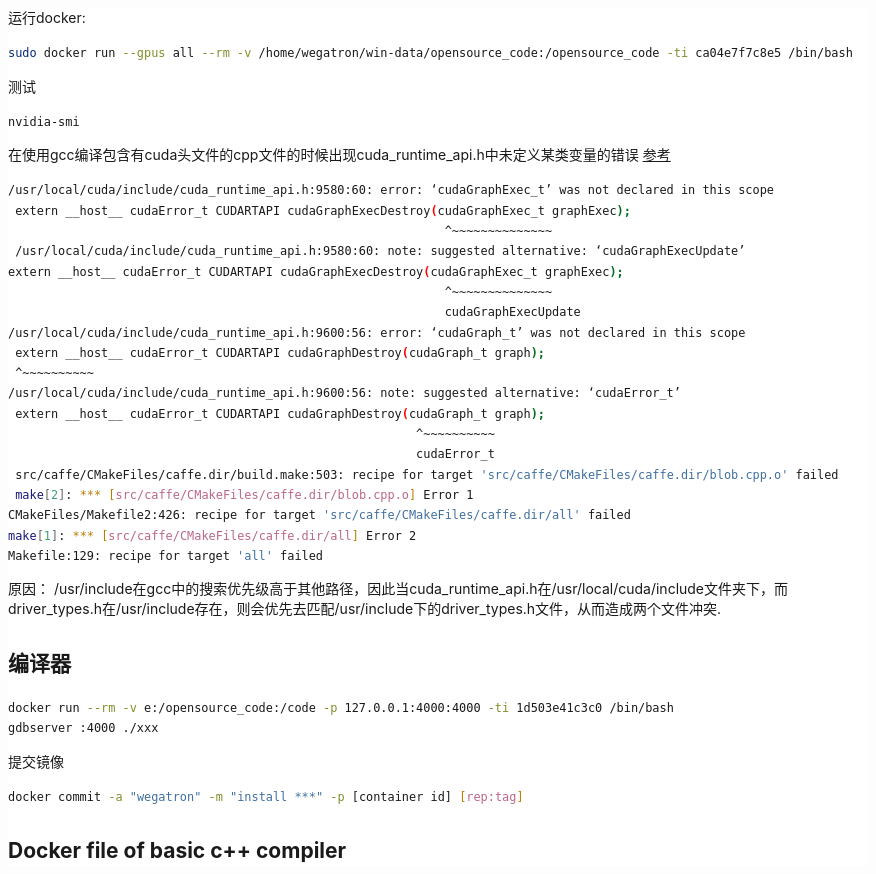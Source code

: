 运行docker:
```bash
sudo docker run --gpus all --rm -v /home/wegatron/win-data/opensource_code:/opensource_code -ti ca04e7f7c8e5 /bin/bash
```

测试
```bash
nvidia-smi
```

在使用gcc编译包含有cuda头文件的cpp文件的时候出现cuda_runtime_api.h中未定义某类变量的错误 [参考](https://blog.csdn.net/mingyuan_liu/article/details/106210424)
```bash
/usr/local/cuda/include/cuda_runtime_api.h:9580:60: error: ‘cudaGraphExec_t’ was not declared in this scope
 extern __host__ cudaError_t CUDARTAPI cudaGraphExecDestroy(cudaGraphExec_t graphExec);
                                                             ^~~~~~~~~~~~~~~
 /usr/local/cuda/include/cuda_runtime_api.h:9580:60: note: suggested alternative: ‘cudaGraphExecUpdate’
extern __host__ cudaError_t CUDARTAPI cudaGraphExecDestroy(cudaGraphExec_t graphExec);
                                                             ^~~~~~~~~~~~~~~
                                                             cudaGraphExecUpdate
/usr/local/cuda/include/cuda_runtime_api.h:9600:56: error: ‘cudaGraph_t’ was not declared in this scope
 extern __host__ cudaError_t CUDARTAPI cudaGraphDestroy(cudaGraph_t graph);
 ^~~~~~~~~~~
/usr/local/cuda/include/cuda_runtime_api.h:9600:56: note: suggested alternative: ‘cudaError_t’
 extern __host__ cudaError_t CUDARTAPI cudaGraphDestroy(cudaGraph_t graph);
                                                         ^~~~~~~~~~~
                                                         cudaError_t
 src/caffe/CMakeFiles/caffe.dir/build.make:503: recipe for target 'src/caffe/CMakeFiles/caffe.dir/blob.cpp.o' failed
 make[2]: *** [src/caffe/CMakeFiles/caffe.dir/blob.cpp.o] Error 1
CMakeFiles/Makefile2:426: recipe for target 'src/caffe/CMakeFiles/caffe.dir/all' failed
make[1]: *** [src/caffe/CMakeFiles/caffe.dir/all] Error 2
Makefile:129: recipe for target 'all' failed
```
原因： /usr/include在gcc中的搜索优先级高于其他路径，因此当cuda_runtime_api.h在/usr/local/cuda/include文件夹下，而driver_types.h在/usr/include存在，则会优先去匹配/usr/include下的driver_types.h文件，从而造成两个文件冲突.

## 编译器

```bash
docker run --rm -v e:/opensource_code:/code -p 127.0.0.1:4000:4000 -ti 1d503e41c3c0 /bin/bash
gdbserver :4000 ./xxx
```

提交镜像
```bash
docker commit -a "wegatron" -m "install ***" -p [container id] [rep:tag]
```

## Docker file of basic c++ compiler
